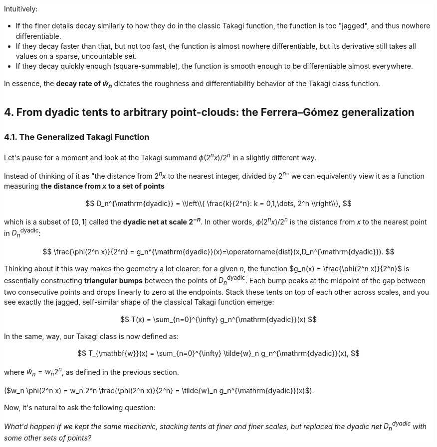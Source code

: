 Intuitively:
- If the finer details decay similarly to how they do in the classic Takagi function, the function is too "jagged", and thus nowhere differentiable.
- If they decay faster than that, but not too fast, the function is almost nowhere differentiable, but its derivative still takes all values on a sparse, uncountable set. 
- If they decay quickly enough (square-summable), the function is smooth enough to be differentiable almost everywhere. 

In essence, the **decay rate of $\tilde{w}_n$** dictates the roughness and differentiability behavior of the Takagi class function.

## 4. From dyadic tents to arbitrary point-clouds: the Ferrera–Gómez generalization

### 4.1. The Generalized Takagi Function

Let's pause for a moment and look at the Takagi summand $\phi(2^n x) / 2^n$ in a slightly different way. 

Instead of thinking of it as "the distance from $2^n x$ to the nearest integer, divided by $2^n$" we can equivalently view it as a function measuring **the distance from $x$ to a set of points** 

$$
D_n^{\mathrm{dyadic}} = \\left\\{ \frac{k}{2^n}: k = 0,1,\dots, 2^n \\right\\},
$$

which is a subset of $[0,1]$ called the **dyadic net at scale $2^{-n}$**. In other words, $\phi(2^n x) / 2^n$ is the distance from $x$ to the nearest point in $D_n^{\mathrm{dyadic}}$:

$$
\frac{\phi(2^n x)}{2^n} = g_n^{\mathrm{dyadic}}(x)=\operatorname{dist}(x,D_n^{\mathrm{dyadic}}).
$$

Thinking about it this way makes the geometry a lot clearer: for a given $n$, the function $g_n(x) = \frac{\phi(2^n x)}{2^n}$ is essentially constructing **triangular bumps** between the points of $D_n^{\mathrm{dyadic}}$. Each bump peaks at the midpoint of the gap between two consecutive points and drops linearly to zero at the endpoints. Stack these tents on top of each other across scales, and you see exactly the jagged, self-similar shape of the classical Takagi function emerge:

$$
T(x) = \sum_{n=0}^{\infty} g_n^{\mathrm{dyadic}}(x)
$$

In the same, way, our Takagi class is now defined as: 

$$
T_{\mathbf{w}}(x) = \sum_{n=0}^{\infty} \tilde{w}_n  g_n^{\mathrm{dyadic}}(x),
$$

where $\tilde{w}_n = w_n 2^n$, as defined in the previous section. 

($w_n \phi(2^n x) = w_n 2^n \frac{\phi(2^n x)}{2^n} = \tilde{w}_n g_n^{\mathrm{dyadic}}(x)$).

Now, it's natural to ask the following question: 

*What'd happen if we kept the same mechanic, stacking tents at finer and finer scales, but replaced the dyadic net $D_n^{\mathrm{dyadic}}$ with some other sets of points?* 
